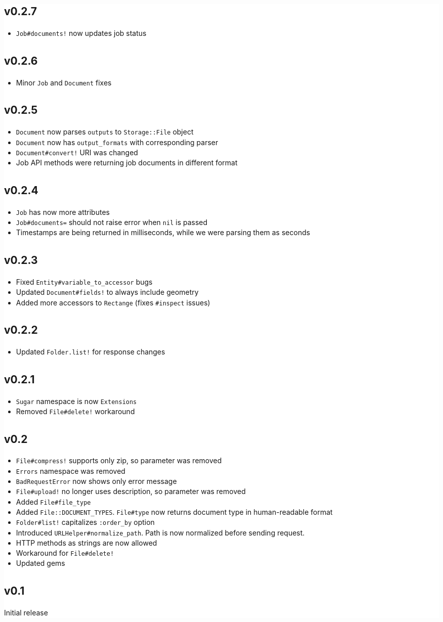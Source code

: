 ## v0.2.7

* `Job#documents!` now updates job status

## v0.2.6

* Minor `Job` and `Document` fixes

## v0.2.5

* `Document` now parses `outputs` to `Storage::File` object
* `Document` now has `output_formats` with corresponding parser
* `Document#convert!` URI was changed
* Job API methods were returning job documents in different format

## v0.2.4

* `Job` has now more attributes
* `Job#documents=` should not raise error when `nil` is passed
* Timestamps are being returned in milliseconds, while we were parsing them as seconds

## v0.2.3

* Fixed `Entity#variable_to_accessor` bugs
* Updated `Document#fields!` to always include geometry
* Added more accessors to `Rectange` (fixes `#inspect` issues)

## v0.2.2

* Updated `Folder.list!` for response changes

## v0.2.1

* `Sugar` namespace is now `Extensions`
* Removed `File#delete!` workaround

## v0.2

* `File#compress!` supports only zip, so parameter was removed
* `Errors` namespace was removed
* `BadRequestError` now shows only error message
* `File#upload!` no longer uses description, so parameter was removed
* Added `File#file_type`
* Added `File::DOCUMENT_TYPES`. `File#type` now returns document type in human-readable format
* `Folder#list!` capitalizes `:order_by` option
* Introduced `URLHelper#normalize_path`. Path is now normalized before sending request.
* HTTP methods as strings are now allowed
* Workaround for `File#delete!`
* Updated gems

## v0.1

Initial release
